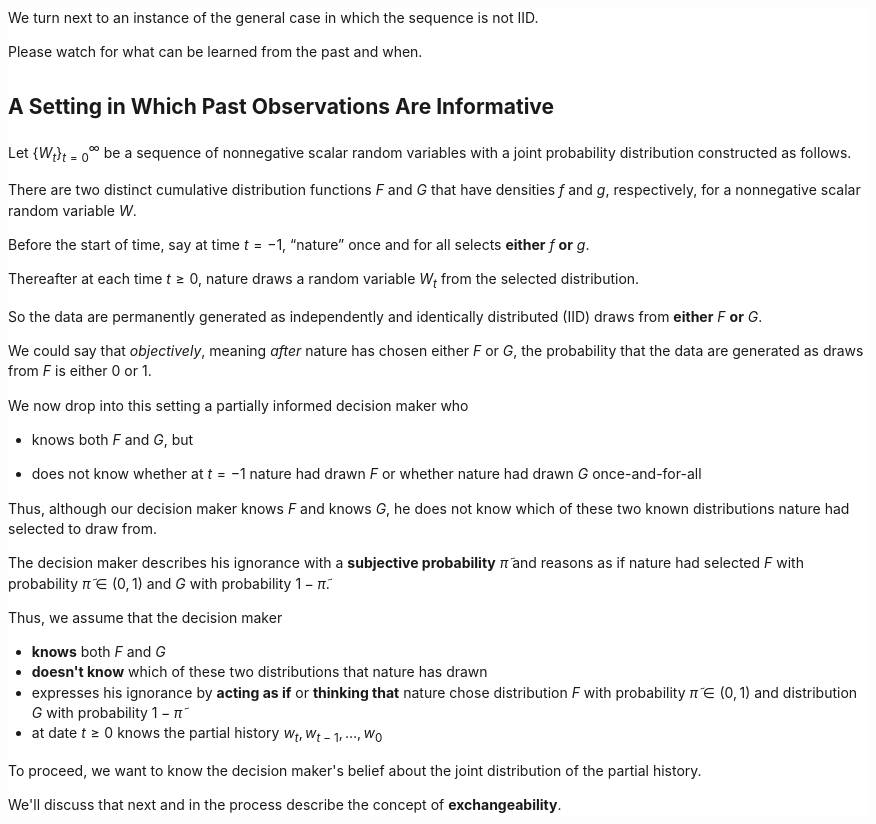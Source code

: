 We turn next to an instance of the general case in which the sequence is not IID.

Please watch for what can be  learned from the past and when.

## A Setting in Which Past Observations Are Informative

Let $\{W_t\}_{t=0}^\infty$ be a sequence of nonnegative
scalar random variables with a joint probability distribution
constructed as follows.

There are two distinct cumulative distribution functions $F$ and $G$ that have  densities $f$ and $g$, respectively,  for a nonnegative scalar random
variable $W$.

Before the start of time, say at time $t= -1$, “nature” once and for
all selects **either** $f$ **or** $g$.

Thereafter at each time
$t \geq 0$, nature  draws a random variable $W_t$ from the selected
distribution.

So  the data are permanently generated as independently and identically distributed (IID) draws from **either** $F$ **or**
$G$.

We could say that *objectively*, meaning *after* nature has chosen either $F$ or $G$, the probability that the data are generated as draws from $F$ is either $0$
or $1$.

We now drop into this setting a partially informed decision maker who 

- knows both $F$ and $G$, but

- does not know whether  at $t = -1$ nature had drawn   $F$ or whether nature had drawn   $G$ once-and-for-all

Thus, although our decision maker knows $F$ and knows $G$, he does not know which of these two known distributions nature had selected to draw from.

The decision maker describes his ignorance with a **subjective probability**
$\tilde \pi$ and reasons as if  nature had selected $F$ with probability
$\tilde \pi \in (0,1)$ and
$G$ with probability $1 - \tilde \pi$.

Thus, we  assume that the decision maker

- **knows** both $F$ and $G$
- **doesn't know** which of these two distributions that nature has drawn
- expresses  his ignorance by **acting as if** or **thinking that** nature chose distribution $F$ with probability $\tilde \pi \in (0,1)$ and distribution
  $G$ with probability $1 - \tilde \pi$
- at date $t \geq 0$ knows  the partial history $w_t, w_{t-1}, \ldots, w_0$

To proceed, we want to know the decision maker's belief about the joint distribution of the partial history.

We'll discuss that next and in the process describe the concept of **exchangeability**.
